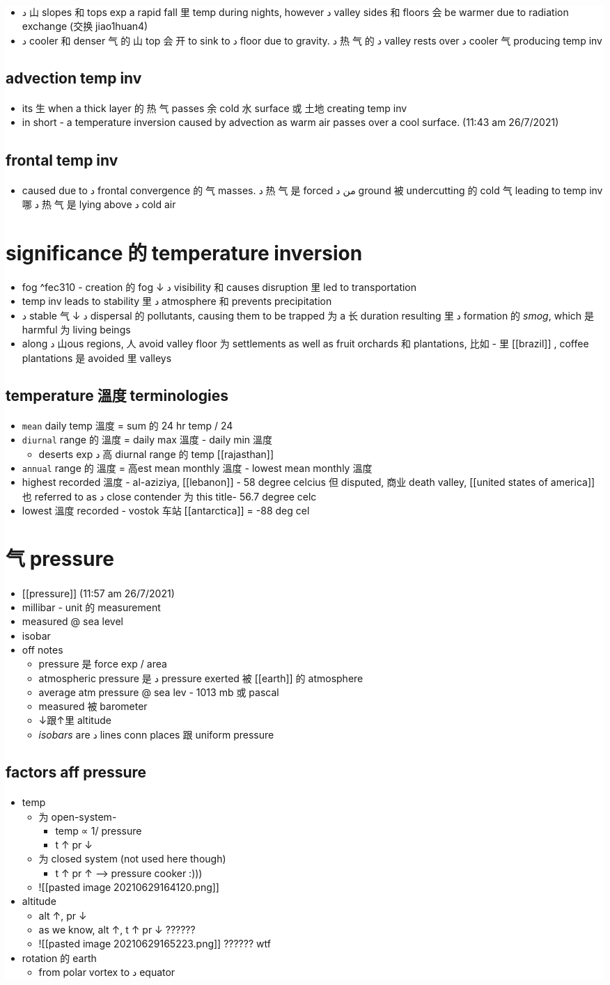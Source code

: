 - د 山 slopes 和 tops exp a rapid fall 里 temp during nights, however د valley sides 和 floors 会 be warmer due to radiation exchange (交换 jiao1huan4)
- د cooler 和 denser 气 的 山 top 会 开 to sink to د floor due to gravity. د 热 气  的 د valley rests over د cooler 气 producing temp inv
## advection temp inv
- its 生 when a thick layer 的 热 气 passes 余 cold 水 surface 或 土地 creating temp inv
- in short - a temperature inversion caused by advection as warm air passes over a cool surface. (11:43 am 26/7/2021)
## frontal temp inv
- caused due to د frontal convergence 的 气 masses.  د 热 气 是 forced من د ground 被 undercutting 的 cold 气 leading to temp inv 哪 د 热  气 是 lying above د cold air
# significance 的 temperature inversion
- fog ^fec310
			- creation 的 fog ↓ د visibility 和 causes disruption 里 led to transportation
-  temp inv leads to stability 里 د atmosphere 和 prevents precipitation
-   د stable 气 ↓ د dispersal 的 pollutants, causing them to be trapped 为 a 长 duration resulting 里 د formation  的 *smog*, which 是 harmful 为 living beings
-   along د 山ous regions, 人 avoid valley floor 为 settlements as well as fruit orchards 和 plantations, 比如  - 里 [[brazil]] , coffee plantations 是 avoided 里 valleys
## temperature 溫度 terminologies
- `mean` daily temp 溫度 = sum 的 24 hr temp / 24
- `diurnal` range 的 溫度 = daily max 溫度 - daily min 溫度
	- deserts exp د 高 diurnal range 的 temp [[rajasthan]]
- `annual` range 的 溫度 = 高est mean monthly 溫度 - lowest mean monthly 溫度
- highest recorded  溫度 - al-aziziya, [[lebanon]] - 58 degree celcius 但 disputed, 商业 death valley, [[united states of america]] 也 referred to as د close contender 为 this title- 56.7 degree celc
- lowest 溫度 recorded - vostok 车站 [[antarctica]] = -88 deg cel
# 气 pressure
- [[pressure]] (11:57 am 26/7/2021)
- millibar - unit 的 measurement
- measured @ sea level
- isobar
- off notes
	- pressure 是 force exp / area
	- atmospheric pressure 是 د pressure exerted 被 [[earth]] 的 atmosphere
	- average atm pressure @ sea lev - 1013 mb 或 pascal 
	- measured 被 barometer
	- ↓跟↑里 altitude
	- *isobars* are د lines conn places 跟 uniform pressure
## factors aff pressure
- temp
	- 为 open-system-
		- temp ∝ 1/ pressure
		- t ↑ pr ↓ 
	- 为 closed system (not used here though)
		- t ↑ pr ↑ --> pressure cooker :)))
	- ![[pasted image 20210629164120.png]]
- altitude
	- alt ↑, pr ↓
	- as we know,  alt ↑, t ↑ pr ↓ ??????
	- ![[pasted image 20210629165223.png]]  ?????? wtf
- rotation 的 earth
	- from polar vortex to د equator
